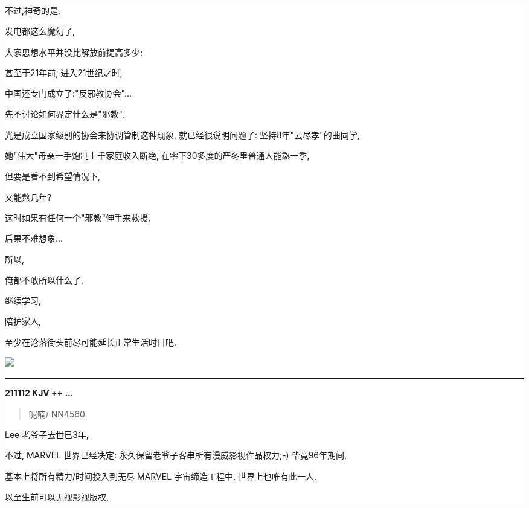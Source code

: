 不过,神奇的是,

发电都这么魔幻了,

大家思想水平并没比解放前提高多少;

甚至于21年前,
进入21世纪之时,

中国还专门成立了:"反邪教协会"...

先不讨论如何界定什么是"邪教",

光是成立国家级别的协会来协调管制这种现象,
就已经很说明问题了:
坚持8年"云尽孝"的曲同学,

她"伟大"母亲一手炮制上千家庭收入断绝,
在零下30多度的严冬里普通人能熬​一季,

但要是看不到希望情况下,

又能熬几年?

这时如果有任何一个"邪教"伸手来救援,

后果不难想象...

所以,

俺都不敢所以什么了,

继续学习,

陪护家人,

至少在沦落街头前尽可能延长正常生活时日吧.​





![](https://ipic.zoomquiet.top/2021-11-12-zq42-today-card-2111.013.jpeg)


---------------------------------------------------
**211112 KJV ++ ...**

> 呢喃/ NN4560





Lee 老爷子去世已3年,

不过,
MARVEL 世界已经决定:
永久保留老爷子客串所有漫威影视作品权力;-)
毕竟96年期间,

基本上将所有精力/时间投入到无尽 MARVEL 宇宙缔造工程中,
世界上也唯有此一人,

以至生前可以无视影视版权,
